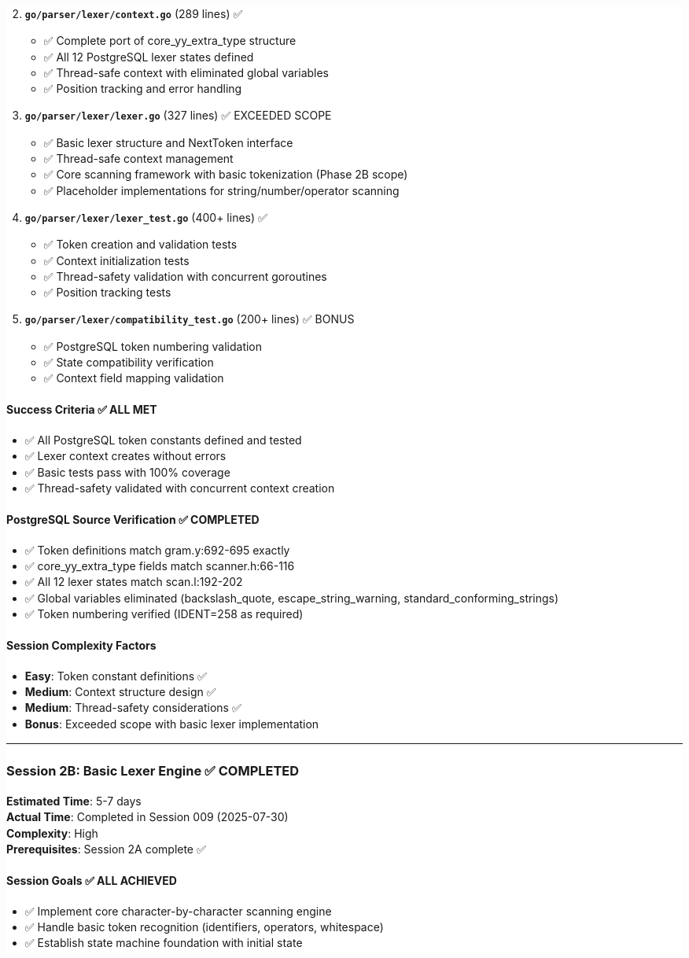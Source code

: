2. **`go/parser/lexer/context.go`** (289 lines) ✅
   - ✅ Complete port of core_yy_extra_type structure
   - ✅ All 12 PostgreSQL lexer states defined
   - ✅ Thread-safe context with eliminated global variables
   - ✅ Position tracking and error handling

3. **`go/parser/lexer/lexer.go`** (327 lines) ✅ EXCEEDED SCOPE
   - ✅ Basic lexer structure and NextToken interface
   - ✅ Thread-safe context management
   - ✅ Core scanning framework with basic tokenization (Phase 2B scope)
   - ✅ Placeholder implementations for string/number/operator scanning

4. **`go/parser/lexer/lexer_test.go`** (400+ lines) ✅
   - ✅ Token creation and validation tests
   - ✅ Context initialization tests  
   - ✅ Thread-safety validation with concurrent goroutines
   - ✅ Position tracking tests

5. **`go/parser/lexer/compatibility_test.go`** (200+ lines) ✅ BONUS
   - ✅ PostgreSQL token numbering validation
   - ✅ State compatibility verification
   - ✅ Context field mapping validation

#### Success Criteria ✅ ALL MET
- ✅ All PostgreSQL token constants defined and tested
- ✅ Lexer context creates without errors
- ✅ Basic tests pass with 100% coverage
- ✅ Thread-safety validated with concurrent context creation

#### PostgreSQL Source Verification ✅ COMPLETED
- ✅ Token definitions match gram.y:692-695 exactly
- ✅ core_yy_extra_type fields match scanner.h:66-116
- ✅ All 12 lexer states match scan.l:192-202
- ✅ Global variables eliminated (backslash_quote, escape_string_warning, standard_conforming_strings)
- ✅ Token numbering verified (IDENT=258 as required)

#### Session Complexity Factors
- **Easy**: Token constant definitions ✅
- **Medium**: Context structure design ✅
- **Medium**: Thread-safety considerations ✅
- **Bonus**: Exceeded scope with basic lexer implementation

---

### Session 2B: Basic Lexer Engine ✅ COMPLETED
**Estimated Time**: 5-7 days  
**Actual Time**: Completed in Session 009 (2025-07-30)  
**Complexity**: High  
**Prerequisites**: Session 2A complete ✅

#### Session Goals ✅ ALL ACHIEVED
- ✅ Implement core character-by-character scanning engine
- ✅ Handle basic token recognition (identifiers, operators, whitespace)
- ✅ Establish state machine foundation with initial state
